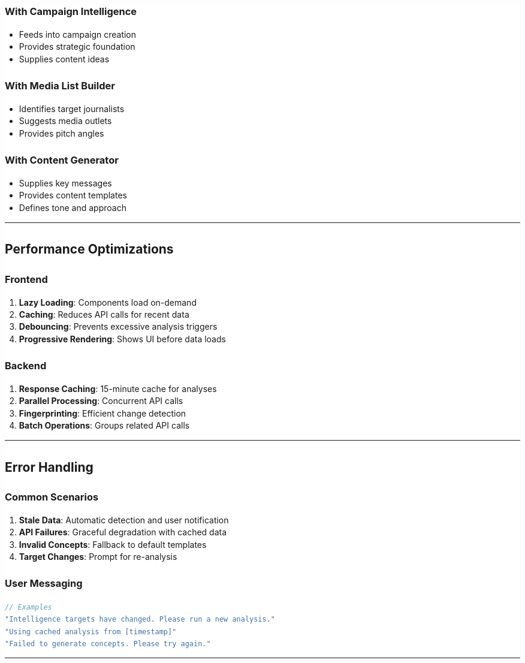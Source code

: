 ### With Campaign Intelligence
- Feeds into campaign creation
- Provides strategic foundation
- Supplies content ideas

### With Media List Builder
- Identifies target journalists
- Suggests media outlets
- Provides pitch angles

### With Content Generator
- Supplies key messages
- Provides content templates
- Defines tone and approach

---

## Performance Optimizations

### Frontend
1. **Lazy Loading**: Components load on-demand
2. **Caching**: Reduces API calls for recent data
3. **Debouncing**: Prevents excessive analysis triggers
4. **Progressive Rendering**: Shows UI before data loads

### Backend
1. **Response Caching**: 15-minute cache for analyses
2. **Parallel Processing**: Concurrent API calls
3. **Fingerprinting**: Efficient change detection
4. **Batch Operations**: Groups related API calls

---

## Error Handling

### Common Scenarios
1. **Stale Data**: Automatic detection and user notification
2. **API Failures**: Graceful degradation with cached data
3. **Invalid Concepts**: Fallback to default templates
4. **Target Changes**: Prompt for re-analysis

### User Messaging
```javascript
// Examples
"Intelligence targets have changed. Please run a new analysis."
"Using cached analysis from [timestamp]"
"Failed to generate concepts. Please try again."
```

---